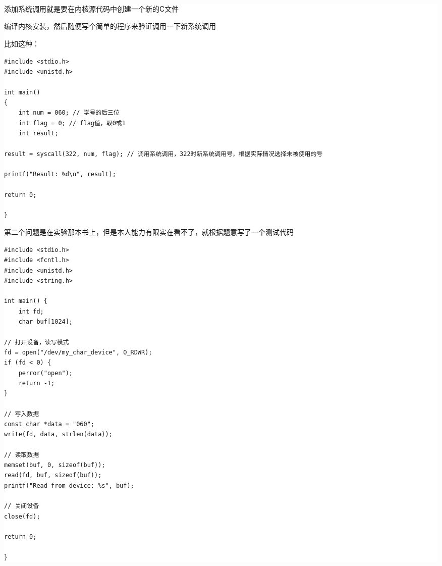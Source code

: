 添加系统调用就是要在内核源代码中创建一个新的C文件

编译内核安装，然后随便写个简单的程序来验证调用一下新系统调用

比如这种：

```
#include <stdio.h>
#include <unistd.h>

int main()
{
    int num = 060; // 学号的后三位
    int flag = 0; // flag值，取0或1
    int result;

result = syscall(322, num, flag); // 调用系统调用，322时新系统调用号，根据实际情况选择未被使用的号

printf("Result: %d\n", result);

return 0;

}
```

第二个问题是在实验那本书上，但是本人能力有限实在看不了，就根据题意写了一个测试代码

```
#include <stdio.h>
#include <fcntl.h>
#include <unistd.h>
#include <string.h>

int main() {
    int fd;
    char buf[1024];

// 打开设备，读写模式
fd = open("/dev/my_char_device", O_RDWR);
if (fd < 0) {
    perror("open");
    return -1;
}

// 写入数据
const char *data = "060";
write(fd, data, strlen(data));

// 读取数据
memset(buf, 0, sizeof(buf));
read(fd, buf, sizeof(buf));
printf("Read from device: %s", buf);

// 关闭设备
close(fd);

return 0;

}
```

